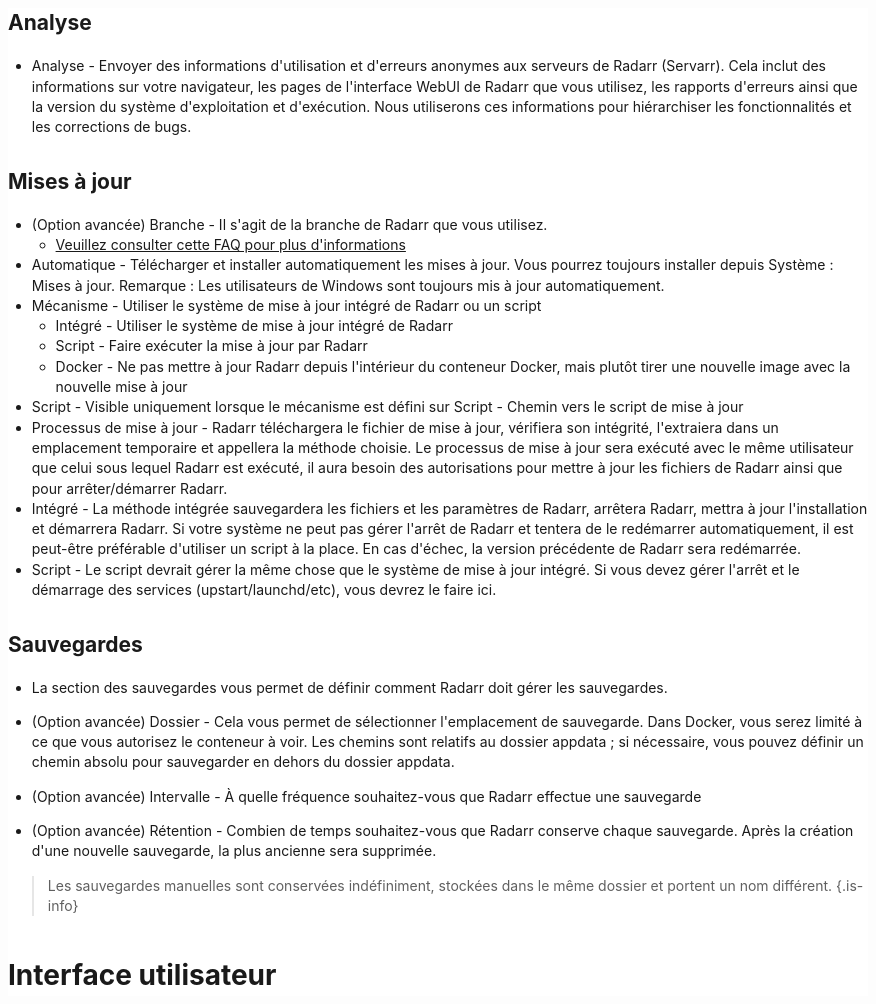 ## Analyse

- Analyse - Envoyer des informations d'utilisation et d'erreurs anonymes aux serveurs de Radarr (Servarr). Cela inclut des informations sur votre navigateur, les pages de l'interface WebUI de Radarr que vous utilisez, les rapports d'erreurs ainsi que la version du système d'exploitation et d'exécution. Nous utiliserons ces informations pour hiérarchiser les fonctionnalités et les corrections de bugs.

## Mises à jour

- (Option avancée) Branche - Il s'agit de la branche de Radarr que vous utilisez.
  - [Veuillez consulter cette FAQ pour plus d'informations](/radarr/faq#how-do-i-update-radarr)
- Automatique - Télécharger et installer automatiquement les mises à jour. Vous pourrez toujours installer depuis Système : Mises à jour. Remarque : Les utilisateurs de Windows sont toujours mis à jour automatiquement.
- Mécanisme - Utiliser le système de mise à jour intégré de Radarr ou un script
  - Intégré - Utiliser le système de mise à jour intégré de Radarr
  - Script - Faire exécuter la mise à jour par Radarr
  - Docker - Ne pas mettre à jour Radarr depuis l'intérieur du conteneur Docker, mais plutôt tirer une nouvelle image avec la nouvelle mise à jour
- Script - Visible uniquement lorsque le mécanisme est défini sur Script - Chemin vers le script de mise à jour
- Processus de mise à jour - Radarr téléchargera le fichier de mise à jour, vérifiera son intégrité, l'extraiera dans un emplacement temporaire et appellera la méthode choisie. Le processus de mise à jour sera exécuté avec le même utilisateur que celui sous lequel Radarr est exécuté, il aura besoin des autorisations pour mettre à jour les fichiers de Radarr ainsi que pour arrêter/démarrer Radarr.
- Intégré - La méthode intégrée sauvegardera les fichiers et les paramètres de Radarr, arrêtera Radarr, mettra à jour l'installation et démarrera Radarr. Si votre système ne peut pas gérer l'arrêt de Radarr et tentera de le redémarrer automatiquement, il est peut-être préférable d'utiliser un script à la place. En cas d'échec, la version précédente de Radarr sera redémarrée.
- Script - Le script devrait gérer la même chose que le système de mise à jour intégré. Si vous devez gérer l'arrêt et le démarrage des services (upstart/launchd/etc), vous devrez le faire ici.

## Sauvegardes

- La section des sauvegardes vous permet de définir comment Radarr doit gérer les sauvegardes.

- (Option avancée) Dossier - Cela vous permet de sélectionner l'emplacement de sauvegarde. Dans Docker, vous serez limité à ce que vous autorisez le conteneur à voir. Les chemins sont relatifs au dossier appdata ; si nécessaire, vous pouvez définir un chemin absolu pour sauvegarder en dehors du dossier appdata.
- (Option avancée) Intervalle - À quelle fréquence souhaitez-vous que Radarr effectue une sauvegarde
- (Option avancée) Rétention - Combien de temps souhaitez-vous que Radarr conserve chaque sauvegarde. Après la création d'une nouvelle sauvegarde, la plus ancienne sera supprimée.

> Les sauvegardes manuelles sont conservées indéfiniment, stockées dans le même dossier et portent un nom différent.
{.is-info}

# Interface utilisateur
